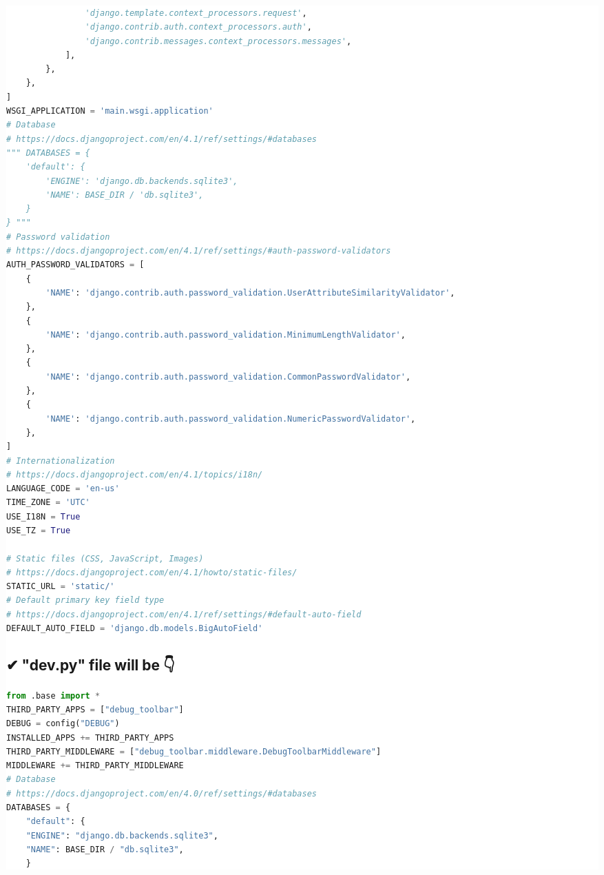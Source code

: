 ```python
                'django.template.context_processors.request',
                'django.contrib.auth.context_processors.auth',
                'django.contrib.messages.context_processors.messages',
            ],
        },
    },
]
WSGI_APPLICATION = 'main.wsgi.application'
# Database
# https://docs.djangoproject.com/en/4.1/ref/settings/#databases
""" DATABASES = {
    'default': {
        'ENGINE': 'django.db.backends.sqlite3',
        'NAME': BASE_DIR / 'db.sqlite3',
    }
} """
# Password validation
# https://docs.djangoproject.com/en/4.1/ref/settings/#auth-password-validators
AUTH_PASSWORD_VALIDATORS = [
    {
        'NAME': 'django.contrib.auth.password_validation.UserAttributeSimilarityValidator',
    },
    {
        'NAME': 'django.contrib.auth.password_validation.MinimumLengthValidator',
    },
    {
        'NAME': 'django.contrib.auth.password_validation.CommonPasswordValidator',
    },
    {
        'NAME': 'django.contrib.auth.password_validation.NumericPasswordValidator',
    },
]
# Internationalization
# https://docs.djangoproject.com/en/4.1/topics/i18n/
LANGUAGE_CODE = 'en-us'
TIME_ZONE = 'UTC'
USE_I18N = True
USE_TZ = True

# Static files (CSS, JavaScript, Images)
# https://docs.djangoproject.com/en/4.1/howto/static-files/
STATIC_URL = 'static/'
# Default primary key field type
# https://docs.djangoproject.com/en/4.1/ref/settings/#default-auto-field
DEFAULT_AUTO_FIELD = 'django.db.models.BigAutoField'
```

## ✔ "dev.py" file will be 👇
```python
from .base import *
THIRD_PARTY_APPS = ["debug_toolbar"]
DEBUG = config("DEBUG")
INSTALLED_APPS += THIRD_PARTY_APPS
THIRD_PARTY_MIDDLEWARE = ["debug_toolbar.middleware.DebugToolbarMiddleware"]
MIDDLEWARE += THIRD_PARTY_MIDDLEWARE
# Database
# https://docs.djangoproject.com/en/4.0/ref/settings/#databases
DATABASES = {
    "default": {
    "ENGINE": "django.db.backends.sqlite3",
    "NAME": BASE_DIR / "db.sqlite3",
    }
```